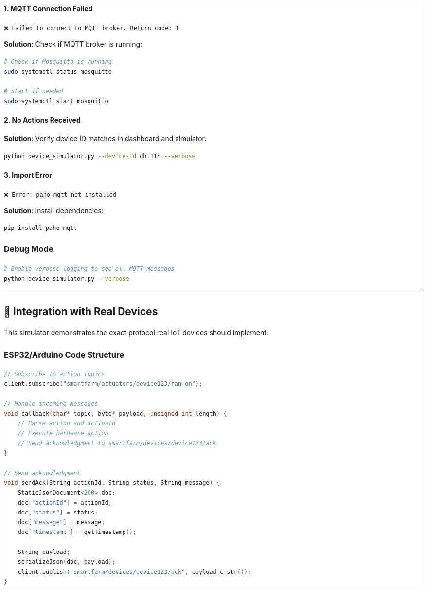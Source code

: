 #### 1. MQTT Connection Failed
```
❌ Failed to connect to MQTT broker. Return code: 1
```
**Solution**: Check if MQTT broker is running:
```bash
# Check if Mosquitto is running
sudo systemctl status mosquitto

# Start if needed
sudo systemctl start mosquitto
```

#### 2. No Actions Received
**Solution**: Verify device ID matches in dashboard and simulator:
```bash
python device_simulator.py --device-id dht11h --verbose
```

#### 3. Import Error
```
❌ Error: paho-mqtt not installed
```
**Solution**: Install dependencies:
```bash
pip install paho-mqtt
```

### Debug Mode
```bash
# Enable verbose logging to see all MQTT messages
python device_simulator.py --verbose
```

---

## 🎯 Integration with Real Devices

This simulator demonstrates the exact protocol real IoT devices should implement:

### ESP32/Arduino Code Structure
```cpp
// Subscribe to action topics
client.subscribe("smartfarm/actuators/device123/fan_on");

// Handle incoming messages
void callback(char* topic, byte* payload, unsigned int length) {
    // Parse action and actionId
    // Execute hardware action
    // Send acknowledgment to smartfarm/devices/device123/ack
}

// Send acknowledgment
void sendAck(String actionId, String status, String message) {
    StaticJsonDocument<200> doc;
    doc["actionId"] = actionId;
    doc["status"] = status;
    doc["message"] = message;
    doc["timestamp"] = getTimestamp();
    
    String payload;
    serializeJson(doc, payload);
    client.publish("smartfarm/devices/device123/ack", payload.c_str());
}
```
